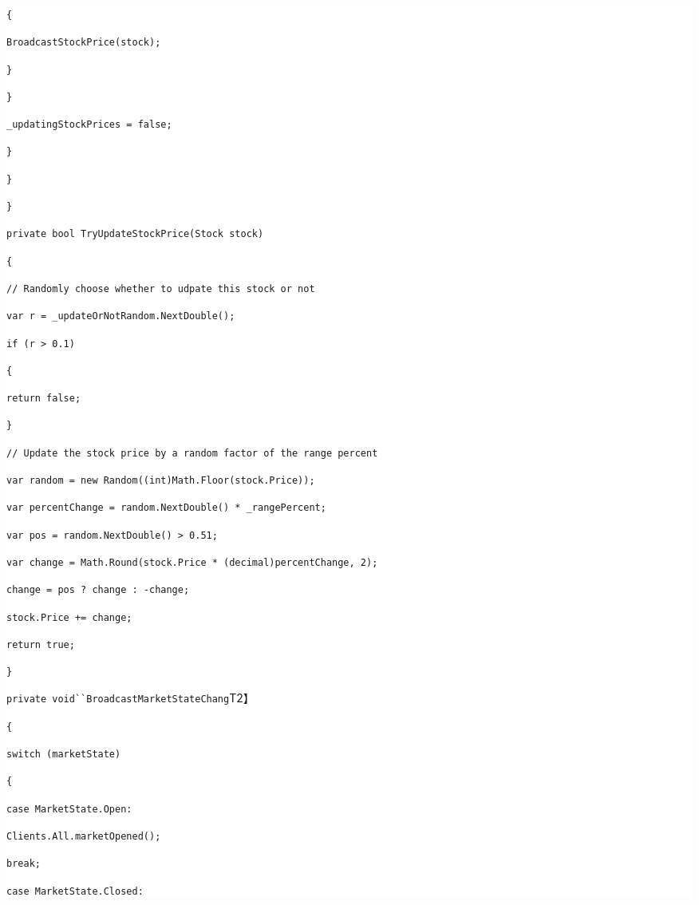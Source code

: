 `{`

`BroadcastStockPrice(stock);`

`}`

`}`

`_updatingStockPrices = false;`

`}`

`}`

`}`

`private bool TryUpdateStockPrice(Stock stock)`

`{`

`// Randomly choose whether to udpate this stock or not`

`var r = _updateOrNotRandom.NextDouble();`

`if (r > 0.1)`

`{`

`return false;`

`}`

`// Update the stock price by a random factor of the range percent`

`var random = new Random((int)Math.Floor(stock.Price));`

`var percentChange = random.NextDouble() * _rangePercent;`

`var pos = random.NextDouble() > 0.51;`

`var change = Math.Round(stock.Price * (decimal)percentChange, 2);`

`change = pos ? change : -change;`

`stock.Price += change;`

`return true;`

`}`

`private void``BroadcastMarketStateChang`T2】

`{`

`switch (marketState)`

`{`

`case MarketState.Open:`

`Clients.All.marketOpened();`

`break;`

`case MarketState.Closed:`
